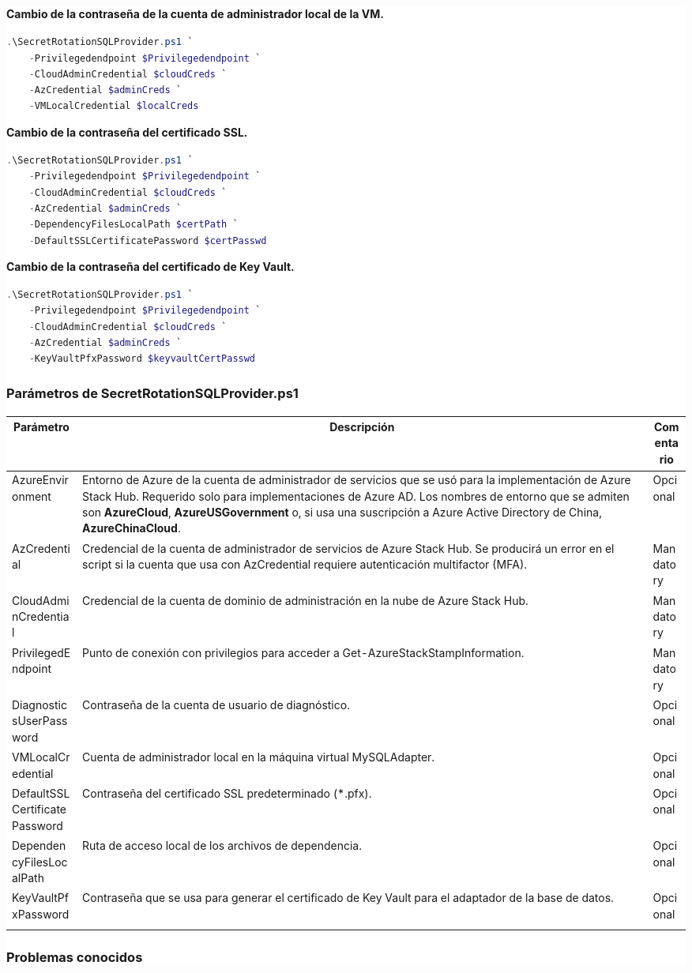 **Cambio de la contraseña de la cuenta de administrador local de la VM.**

```powershell
.\SecretRotationSQLProvider.ps1 `
    -Privilegedendpoint $Privilegedendpoint `
    -CloudAdminCredential $cloudCreds `
    -AzCredential $adminCreds `
    -VMLocalCredential $localCreds
```

**Cambio de la contraseña del certificado SSL.**

```powershell
.\SecretRotationSQLProvider.ps1 `
    -Privilegedendpoint $Privilegedendpoint `
    -CloudAdminCredential $cloudCreds `
    -AzCredential $adminCreds `
    -DependencyFilesLocalPath $certPath `
    -DefaultSSLCertificatePassword $certPasswd
```

**Cambio de la contraseña del certificado de Key Vault.**

```powershell
.\SecretRotationSQLProvider.ps1 `
    -Privilegedendpoint $Privilegedendpoint `
    -CloudAdminCredential $cloudCreds `
    -AzCredential $adminCreds `
    -KeyVaultPfxPassword $keyvaultCertPasswd
```

### <a name="secretrotationsqlproviderps1-parameters"></a>Parámetros de SecretRotationSQLProvider.ps1

|Parámetro|Descripción|Comentario|
|-----|-----|-----|
|AzureEnvironment|Entorno de Azure de la cuenta de administrador de servicios que se usó para la implementación de Azure Stack Hub. Requerido solo para implementaciones de Azure AD. Los nombres de entorno que se admiten son **AzureCloud**, **AzureUSGovernment** o, si usa una suscripción a Azure Active Directory de China, **AzureChinaCloud**.|Opcional|
|AzCredential|Credencial de la cuenta de administrador de servicios de Azure Stack Hub. Se producirá un error en el script si la cuenta que usa con AzCredential requiere autenticación multifactor (MFA).|Mandatory|
|CloudAdminCredential|Credencial de la cuenta de dominio de administración en la nube de Azure Stack Hub.|Mandatory|
|PrivilegedEndpoint|Punto de conexión con privilegios para acceder a Get-AzureStackStampInformation.|Mandatory|
|DiagnosticsUserPassword|Contraseña de la cuenta de usuario de diagnóstico.|Opcional|
|VMLocalCredential|Cuenta de administrador local en la máquina virtual MySQLAdapter.|Opcional|
|DefaultSSLCertificatePassword|Contraseña del certificado SSL predeterminado (*.pfx).|Opcional|
|DependencyFilesLocalPath|Ruta de acceso local de los archivos de dependencia.|Opcional|
|KeyVaultPfxPassword|Contraseña que se usa para generar el certificado de Key Vault para el adaptador de la base de datos.|Opcional|
|     |     |     |

### <a name="known-issues"></a>Problemas conocidos
